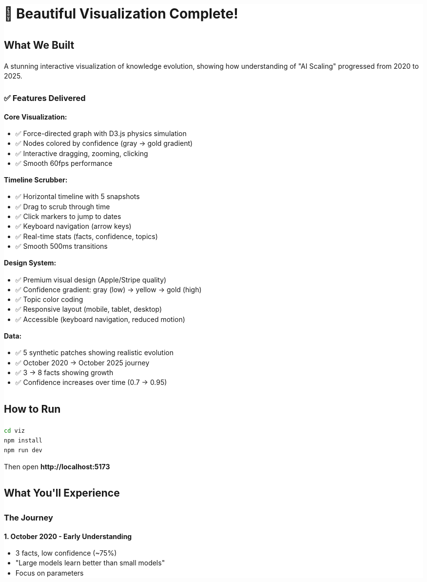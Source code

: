 # 🎉 Beautiful Visualization Complete!

## What We Built

A stunning interactive visualization of knowledge evolution, showing how understanding of "AI Scaling" progressed from 2020 to 2025.

### ✅ Features Delivered

**Core Visualization:**
- ✅ Force-directed graph with D3.js physics simulation
- ✅ Nodes colored by confidence (gray → gold gradient)
- ✅ Interactive dragging, zooming, clicking
- ✅ Smooth 60fps performance

**Timeline Scrubber:**
- ✅ Horizontal timeline with 5 snapshots
- ✅ Drag to scrub through time
- ✅ Click markers to jump to dates
- ✅ Keyboard navigation (arrow keys)
- ✅ Real-time stats (facts, confidence, topics)
- ✅ Smooth 500ms transitions

**Design System:**
- ✅ Premium visual design (Apple/Stripe quality)
- ✅ Confidence gradient: gray (low) → yellow → gold (high)
- ✅ Topic color coding
- ✅ Responsive layout (mobile, tablet, desktop)
- ✅ Accessible (keyboard navigation, reduced motion)

**Data:**
- ✅ 5 synthetic patches showing realistic evolution
- ✅ October 2020 → October 2025 journey
- ✅ 3 → 8 facts showing growth
- ✅ Confidence increases over time (0.7 → 0.95)

## How to Run

```bash
cd viz
npm install
npm run dev
```

Then open **http://localhost:5173**

## What You'll Experience

### The Journey

**1. October 2020 - Early Understanding**
- 3 facts, low confidence (~75%)
- "Large models learn better than small models"
- Focus on parameters
